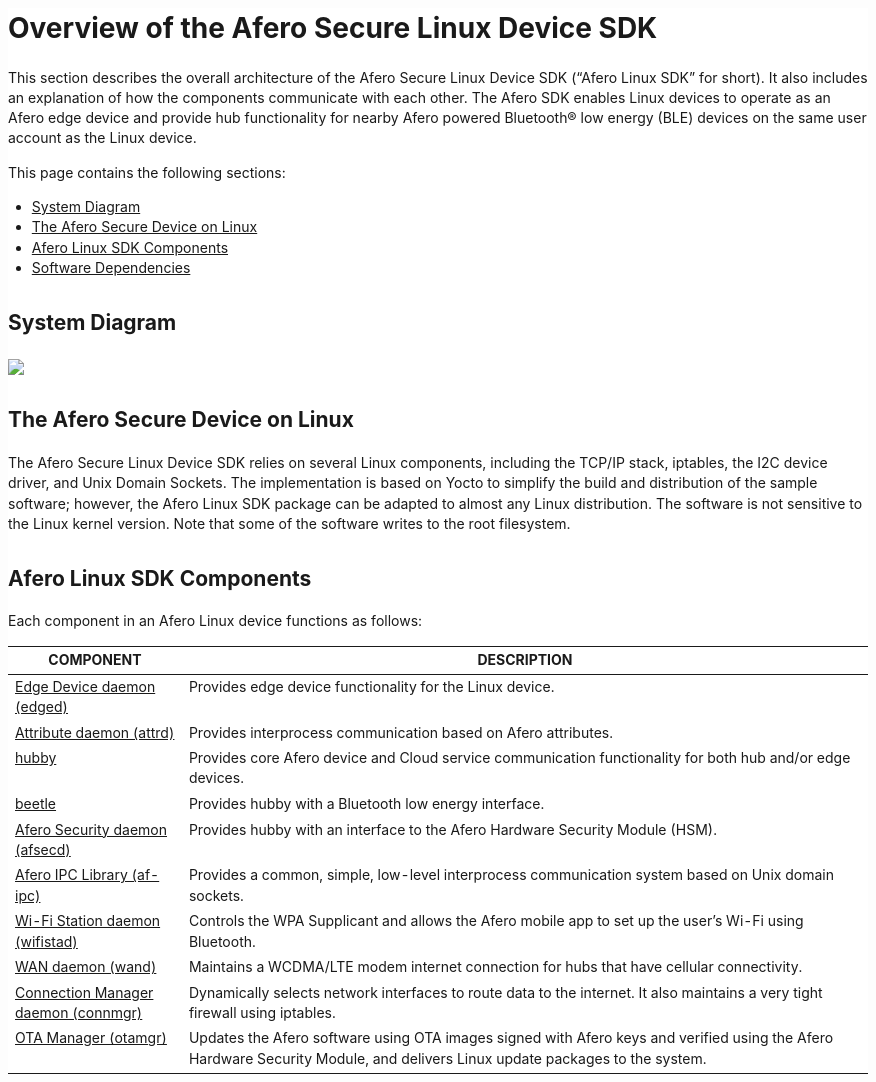 # Overview of the Afero Secure Linux Device SDK

This section describes the overall architecture of the Afero Secure Linux Device SDK (“Afero Linux SDK” for short). It also includes an explanation of how the components communicate with each other. The Afero SDK enables Linux devices to operate as an Afero edge device and provide hub functionality for nearby Afero powered Bluetooth® low energy (BLE) devices on the same user account as the Linux device.

This page contains the following sections:

- [System Diagram](../LinuxSDK-Overview#system-diagram)
- [The Afero Secure Device on Linux](../LinuxSDK-Overview#the-afero-secure-device-on-linux)
- [Afero Linux SDK Components](../LinuxSDK-Overview#afero-linux-sdk-components)
- [Software Dependencies](../LinuxSDK-Overview#software-dependencies)

## System Diagram

<img src="../img/LinuxEdgeDeviceStrategy.png" width="700" style="vertical-align:middle;margin:0px 0px;border:none">

## The Afero Secure Device on Linux

The Afero Secure Linux Device SDK relies on several Linux components, including the TCP/IP stack, iptables, the I2C device driver, and Unix Domain Sockets. The implementation is based on Yocto to simplify the build and distribution of the sample software; however, the Afero Linux SDK package can be adapted to almost any Linux distribution. The software is not sensitive to the Linux kernel version. Note that some of the software writes to the root filesystem.

## Afero Linux SDK Components

Each component in an Afero Linux device functions as follows:

| COMPONENT | DESCRIPTION |
| ------------------------------------------------------------ | ------------------------------------------------------------ |
| [Edge Device daemon (edged)](../LinuxSDK-Overview#edge-device-daemon-edged) | Provides edge device functionality for the Linux device.     |
| [Attribute daemon (attrd)](../LinuxSDK-Overview#LinuxSDK-Overview/#attribute-daemon-attrd)  | Provides interprocess communication based on Afero attributes. |
| [hubby](../LinuxSDK-Overview#hubby) | Provides core Afero device and Cloud service communication functionality for both hub and/or edge devices. |
| [beetle](../LinuxSDK-Overview#beetle) | Provides hubby with a Bluetooth low energy interface.        |
| [Afero Security daemon (afsecd)](../LinuxSDK-Overview#afero-security-daemon-afsecd) | Provides hubby with an interface to the Afero Hardware Security Module (HSM). |
| [Afero IPC Library (af-ipc)](../LinuxSDK-Overview#afero-ipc-library-af-ipc) | Provides a common, simple, low-level interprocess communication system based on Unix domain sockets. |
| [Wi-Fi Station daemon (wifistad)](../LinuxSDK-Overview#wi-fi-station-daemon-wifistad) | Controls the WPA Supplicant and allows the Afero mobile app to set up the user’s Wi-Fi using Bluetooth. |
| [WAN daemon (wand)](../LinuxSDK-Overview#wan-daemon-wand) | Maintains a WCDMA/LTE modem internet connection for hubs that have cellular connectivity. |
| [Connection Manager daemon (connmgr)](../LinuxSDK-Overview#connection-manager-daemon-connmgr) | Dynamically selects network interfaces to route data to the internet. It also maintains a very tight firewall using iptables. |
| [OTA Manager (otamgr)](../LinuxSDK-Overview#ota-manager-otamgr) | Updates the Afero software using OTA images signed with Afero keys and verified using the Afero Hardware Security Module, and delivers Linux update packages to the system. |
